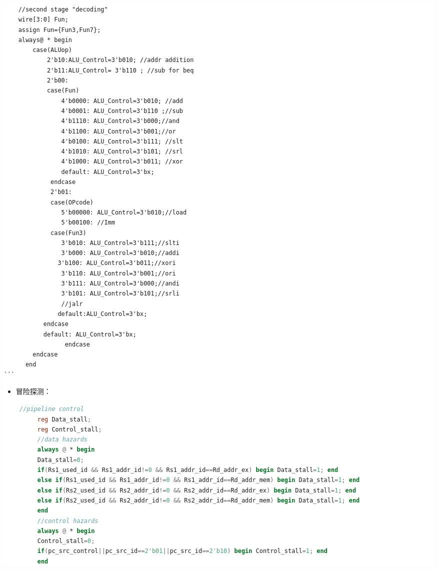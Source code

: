         
        //second stage "decoding"
        wire[3:0] Fun;
        assign Fun={Fun3,Fun7};
        always@ * begin 
            case(ALUop)
                2'b10:ALU_Control=3'b010; //addr addition
                2'b11:ALU_Control= 3'b110 ; //sub for beq
                2'b00:
                case(Fun)
                    4'b0000: ALU_Control=3'b010; //add
                    4'b0001: ALU_Control=3'b110 ;//sub
                    4'b1110: ALU_Control=3'b000;//and 
                    4'b1100: ALU_Control=3'b001;//or 
                    4'b0100: ALU_Control=3'b111; //slt
                    4'b1010: ALU_Control=3'b101; //srl
                    4'b1000: ALU_Control=3'b011; //xor
                    default: ALU_Control=3'bx;
                 endcase
                 2'b01:
                 case(OPcode)
                    5'b00000: ALU_Control=3'b010;//load
                    5'b00100: //Imm
                 case(Fun3)
                    3'b010: ALU_Control=3'b111;//slti
                    3'b000: ALU_Control=3'b010;//addi
                   3'b100: ALU_Control=3'b011;//xori
                    3'b110: ALU_Control=3'b001;//ori
                    3'b111: ALU_Control=3'b000;//andi
                    3'b101: ALU_Control=3'b101;//srli
                    //jalr
                   default:ALU_Control=3'bx;
               endcase
               default: ALU_Control=3'bx;
                     endcase
            endcase
          end
    ```

  - 冒险探测：

    ```VERILOG
     //pipeline control
          reg Data_stall;
          reg Control_stall;
          //data hazards
          always @ * begin
          Data_stall=0;
          if(Rs1_used_id && Rs1_addr_id!=0 && Rs1_addr_id==Rd_addr_ex) begin Data_stall=1; end
          else if(Rs1_used_id && Rs1_addr_id!=0 && Rs1_addr_id==Rd_addr_mem) begin Data_stall=1; end
          else if(Rs2_used_id && Rs2_addr_id!=0 && Rs2_addr_id==Rd_addr_ex) begin Data_stall=1; end
          else if(Rs2_used_id && Rs2_addr_id!=0 && Rs2_addr_id==Rd_addr_mem) begin Data_stall=1; end
          end
          //control hazards
          always @ * begin
          Control_stall=0;
          if(pc_src_control||pc_src_id==2'b01||pc_src_id==2'b10) begin Control_stall=1; end
          end
    ```
